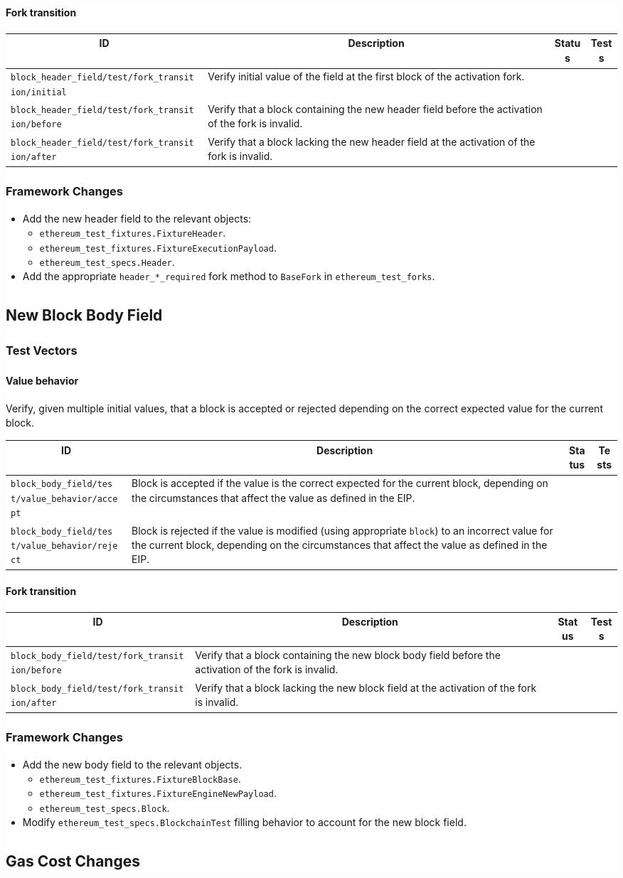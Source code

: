 #### Fork transition

| ID                                                    | Description                                                                                       | Status | Tests |
| ----------------------------------------------------- | ------------------------------------------------------------------------------------------------- | ------ | ----- |
| `block_header_field/test/fork_transition/initial` | Verify initial value of the field at the first block of the activation fork.                      |        |       |
| `block_header_field/test/fork_transition/before`  | Verify that a block containing the new header field before the activation of the fork is invalid. |        |       |
| `block_header_field/test/fork_transition/after`   | Verify that a block lacking the new header field at the activation of the fork is invalid.        |        |       |

### Framework Changes

- Add the new header field to the relevant objects:
    - `ethereum_test_fixtures.FixtureHeader`.
    - `ethereum_test_fixtures.FixtureExecutionPayload`.
    - `ethereum_test_specs.Header`.
- Add the appropriate `header_*_required` fork method to `BaseFork` in `ethereum_test_forks`.

## New Block Body Field

### Test Vectors

#### Value behavior

Verify, given multiple initial values, that a block is accepted or rejected depending on the correct expected value for the current block.

| ID                                                | Description                                                                                                                                                                                     | Status | Tests |
| ------------------------------------------------- | ----------------------------------------------------------------------------------------------------------------------------------------------------------------------------------------------- | ------ | ----- |
| `block_body_field/test/value_behavior/accept` | Block is accepted if the value is the correct expected for the current block, depending on the circumstances that affect the value as defined in the EIP.                                       |        |       |
| `block_body_field/test/value_behavior/reject` | Block is rejected if the value is modified (using appropriate `block`) to an incorrect value for the current block, depending on the circumstances that affect the value as defined in the EIP. |        |       |

#### Fork transition

| ID                                                 | Description                                                                                           | Status | Tests |
| -------------------------------------------------- | ----------------------------------------------------------------------------------------------------- | ------ | ----- |
| `block_body_field/test/fork_transition/before` | Verify that a block containing the new block body field before the activation of the fork is invalid. |        |       |
| `block_body_field/test/fork_transition/after`  | Verify that a block lacking the new block field at the activation of the fork is invalid.             |        |       |

### Framework Changes

- Add the new body field to the relevant objects.
    - `ethereum_test_fixtures.FixtureBlockBase`.
    - `ethereum_test_fixtures.FixtureEngineNewPayload`.
    - `ethereum_test_specs.Block`.
- Modify `ethereum_test_specs.BlockchainTest` filling behavior to account for the new block field.

## Gas Cost Changes
